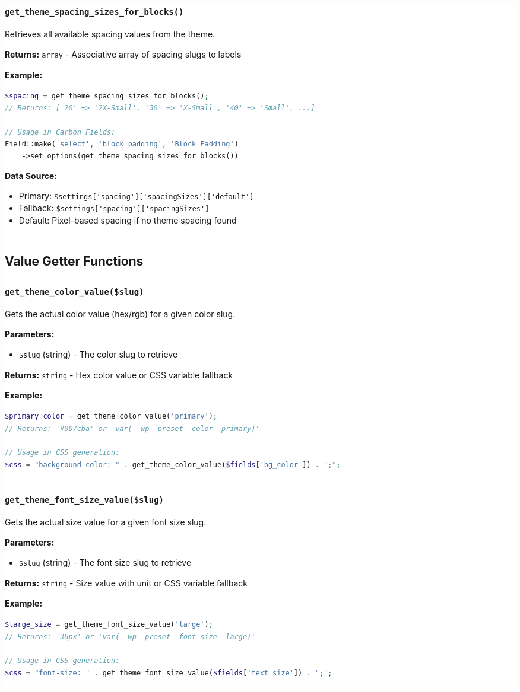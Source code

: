 
### `get_theme_spacing_sizes_for_blocks()`

Retrieves all available spacing values from the theme.

**Returns:** `array` - Associative array of spacing slugs to labels

**Example:**
```php
$spacing = get_theme_spacing_sizes_for_blocks();
// Returns: ['20' => '2X-Small', '30' => 'X-Small', '40' => 'Small', ...]

// Usage in Carbon Fields:
Field::make('select', 'block_padding', 'Block Padding')
    ->set_options(get_theme_spacing_sizes_for_blocks())
```

**Data Source:**
- Primary: `$settings['spacing']['spacingSizes']['default']`
- Fallback: `$settings['spacing']['spacingSizes']`
- Default: Pixel-based spacing if no theme spacing found

---

## Value Getter Functions

### `get_theme_color_value($slug)`

Gets the actual color value (hex/rgb) for a given color slug.

**Parameters:**
- `$slug` (string) - The color slug to retrieve

**Returns:** `string` - Hex color value or CSS variable fallback

**Example:**
```php
$primary_color = get_theme_color_value('primary');
// Returns: '#007cba' or 'var(--wp--preset--color--primary)'

// Usage in CSS generation:
$css = "background-color: " . get_theme_color_value($fields['bg_color']) . ";";
```

---

### `get_theme_font_size_value($slug)`

Gets the actual size value for a given font size slug.

**Parameters:**
- `$slug` (string) - The font size slug to retrieve

**Returns:** `string` - Size value with unit or CSS variable fallback

**Example:**
```php
$large_size = get_theme_font_size_value('large');
// Returns: '36px' or 'var(--wp--preset--font-size--large)'

// Usage in CSS generation:
$css = "font-size: " . get_theme_font_size_value($fields['text_size']) . ";";
```

---